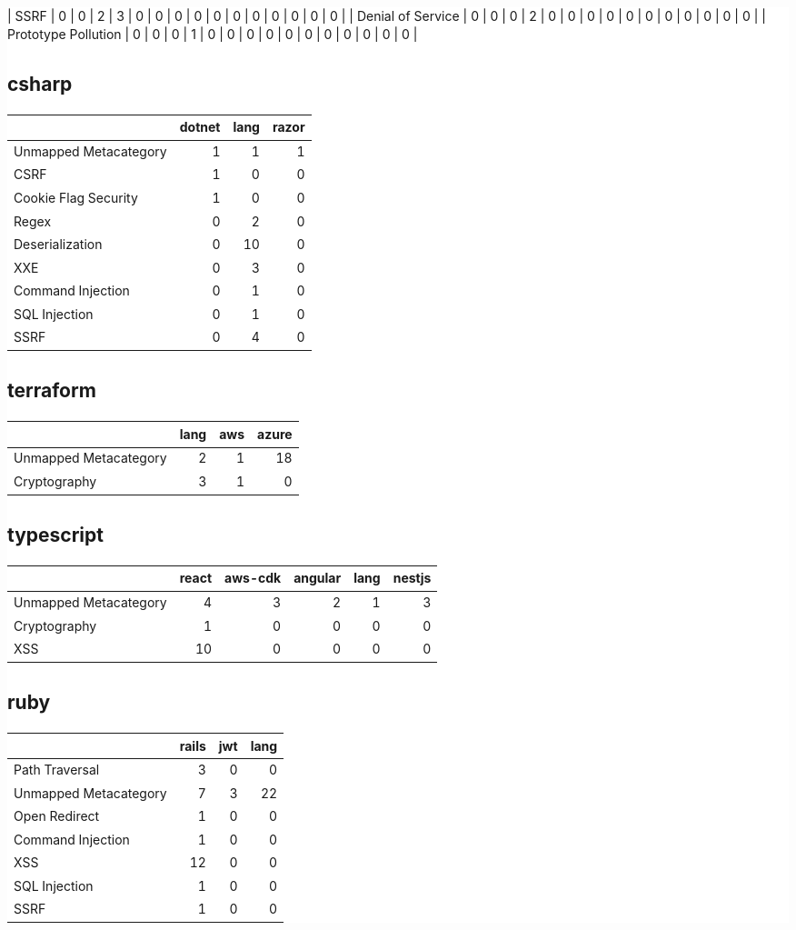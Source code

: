 | SSRF                  |        0 |      0 |       2 |        3 |     0 |          0 |              0 |              0 |         0 |    0 |       0 |            0 |        0 |             0 |         0 |
| Denial of Service     |        0 |      0 |       0 |        2 |     0 |          0 |              0 |              0 |         0 |    0 |       0 |            0 |        0 |             0 |         0 |
| Prototype Pollution   |        0 |      0 |       0 |        1 |     0 |          0 |              0 |              0 |         0 |    0 |       0 |            0 |        0 |             0 |         0 |


## csharp

|                       |   dotnet |   lang |   razor |
|:----------------------|---------:|-------:|--------:|
| Unmapped Metacategory |        1 |      1 |       1 |
| CSRF                  |        1 |      0 |       0 |
| Cookie Flag Security  |        1 |      0 |       0 |
| Regex                 |        0 |      2 |       0 |
| Deserialization       |        0 |     10 |       0 |
| XXE                   |        0 |      3 |       0 |
| Command Injection     |        0 |      1 |       0 |
| SQL Injection         |        0 |      1 |       0 |
| SSRF                  |        0 |      4 |       0 |


## terraform

|                       |   lang |   aws |   azure |
|:----------------------|-------:|------:|--------:|
| Unmapped Metacategory |      2 |     1 |      18 |
| Cryptography          |      3 |     1 |       0 |


## typescript

|                       |   react |   aws-cdk |   angular |   lang |   nestjs |
|:----------------------|--------:|----------:|----------:|-------:|---------:|
| Unmapped Metacategory |       4 |         3 |         2 |      1 |        3 |
| Cryptography          |       1 |         0 |         0 |      0 |        0 |
| XSS                   |      10 |         0 |         0 |      0 |        0 |


## ruby

|                       |   rails |   jwt |   lang |
|:----------------------|--------:|------:|-------:|
| Path Traversal        |       3 |     0 |      0 |
| Unmapped Metacategory |       7 |     3 |     22 |
| Open Redirect         |       1 |     0 |      0 |
| Command Injection     |       1 |     0 |      0 |
| XSS                   |      12 |     0 |      0 |
| SQL Injection         |       1 |     0 |      0 |
| SSRF                  |       1 |     0 |      0 |